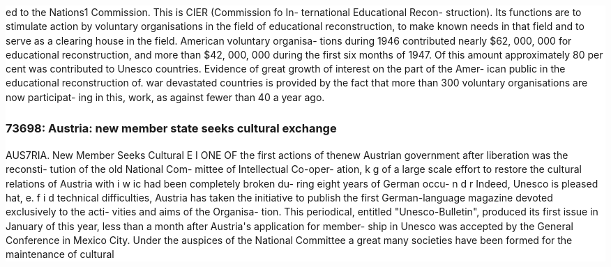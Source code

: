 ed to the Nations1 Commission.
This is CIER (Commission fo In-
ternational Educational Recon-
struction). Its functions are to
stimulate action by voluntary
organisations in the field of
educational reconstruction, to
make known needs in that field
and to serve as a clearing house
in the field.
American voluntary organisa-
tions during 1946 contributed
nearly $62, 000, 000 for educational
reconstruction, and more than
$42, 000, 000 during the first six
months of 1947. Of this amount
approximately 80 per cent was
contributed to Unesco countries.
Evidence of great growth of
interest on the part of the Amer-
ican public in the educational
reconstruction of. war devastated
countries is provided by the fact
that more than 300 voluntary
organisations are now participat-
ing in this, work, as against fewer
than 40 a year ago.

### 73698: Austria: new member state seeks cultural exchange

AUS7RIA.
New Member
Seeks Cultural E I
ONE OF the first actions of thenew Austrian government
after liberation was the reconsti-
tution of the old National Com-
mittee of Intellectual Co-oper-
ation, k g  of
a large scale effort to restore the
cultural relations of Austria with
i w ic
had been completely broken du-
ring eight years of German occu-
n d r
Indeed, Unesco is pleased
hat, e. f i d
technical difficulties, Austria has
taken the initiative to publish the
first German-language magazine
devoted exclusively to the acti-
vities and aims of the Organisa-
tion. This periodical, entitled
"Unesco-Bulletin", produced its
first issue in January of this
year, less than a month after
Austria's application for member-
ship in Unesco was accepted by
the General Conference in Mexico
City.
Under the auspices of the
National Committee a great
many societies have been formed
for the maintenance of cultural